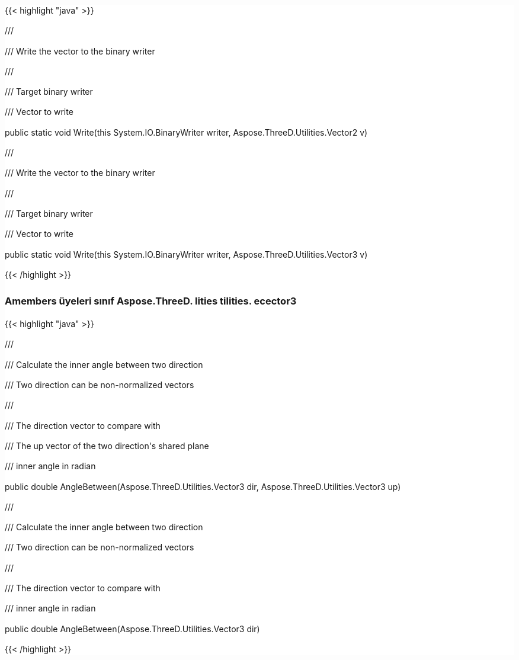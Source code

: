 

{{< highlight "java" >}}

 /// <summary>

/// Write the vector to the binary writer

/// </summary>

/// <param name="writer">Target binary writer</param>

/// <param name="v">Vector to write</param>

public static void Write(this System.IO.BinaryWriter writer, Aspose.ThreeD.Utilities.Vector2 v)

/// <summary>

/// Write the vector to the binary writer

/// </summary>

/// <param name="writer">Target binary writer</param>

/// <param name="v">Vector to write</param>

public static void Write(this System.IO.BinaryWriter writer, Aspose.ThreeD.Utilities.Vector3 v)

{{< /highlight >}}
### **Amembers üyeleri sınıf Aspose.ThreeD. lities tilities. ecector3**


{{< highlight "java" >}}

 /// <summary>

/// Calculate the inner angle between two direction

/// Two direction can be non-normalized vectors

/// </summary>

/// <param name="dir">The direction vector to compare with</param>

/// <param name="up">The up vector of the two direction's shared plane</param>

/// <returns>inner angle in radian</returns>

public double AngleBetween(Aspose.ThreeD.Utilities.Vector3 dir, Aspose.ThreeD.Utilities.Vector3 up)

/// <summary>

/// Calculate the inner angle between two direction

/// Two direction can be non-normalized vectors

/// </summary>

/// <param name="dir">The direction vector to compare with</param>

/// <returns>inner angle in radian</returns>

public double AngleBetween(Aspose.ThreeD.Utilities.Vector3 dir)

{{< /highlight >}}
